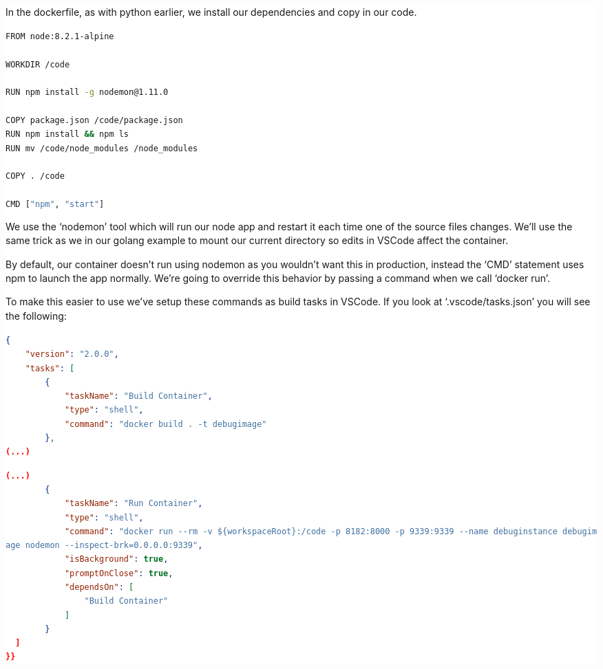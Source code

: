 In the dockerfile, as with python earlier, we install our dependencies and copy in our code. 

```bash
FROM node:8.2.1-alpine

WORKDIR /code

RUN npm install -g nodemon@1.11.0

COPY package.json /code/package.json
RUN npm install && npm ls
RUN mv /code/node_modules /node_modules

COPY . /code

CMD ["npm", "start"]
```

We use the ‘nodemon’ tool which will run our node app and restart it each time one of the source files changes. We’ll use the same trick as we in our golang example to mount our current directory so edits in VSCode affect the container. 

By default, our container doesn’t run using nodemon as you wouldn’t want this in production, instead the ‘CMD’ statement uses npm to launch the app normally. We’re going to override this behavior by passing a command when we call ‘docker run’.

To make this easier to use we’ve setup these commands as build tasks in VSCode. If you look at ‘.vscode/tasks.json’ you will see the following: 

```json
{
    "version": "2.0.0",
    "tasks": [
        {
            "taskName": "Build Container",
            "type": "shell",
            "command": "docker build . -t debugimage"
        },
(...)
```

```json
(...)
        {
            "taskName": "Run Container",
            "type": "shell",            
            "command": "docker run --rm -v ${workspaceRoot}:/code -p 8182:8000 -p 9339:9339 --name debuginstance debugimage nodemon --inspect-brk=0.0.0.0:9339",
            "isBackground": true,
            "promptOnClose": true,
            "dependsOn": [
                "Build Container"
            ]
        }
  ]
}}
```
